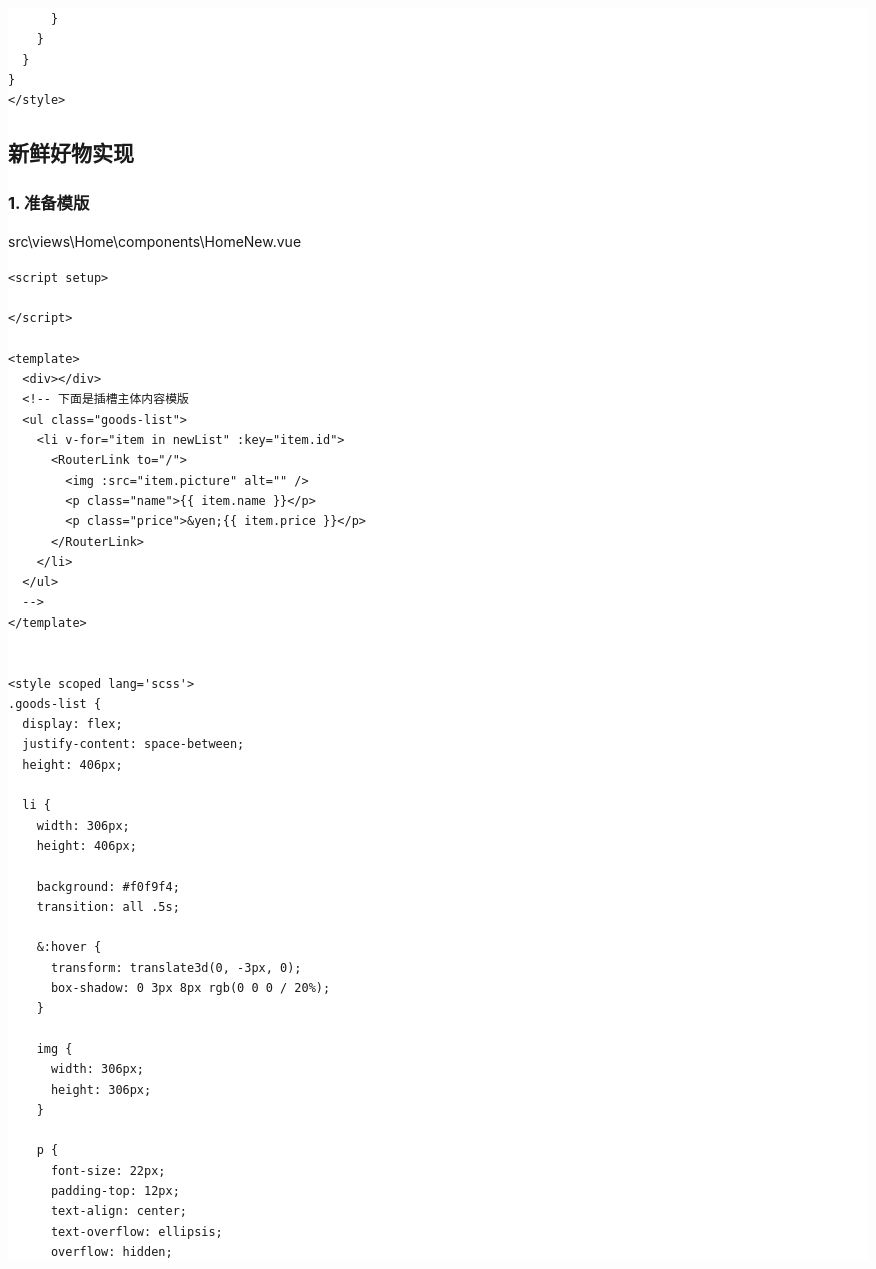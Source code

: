 ```vue
      }
    }
  }
}
</style>
```

## 新鲜好物实现

### 1. 准备模版

src\views\Home\components\HomeNew.vue

```vue
<script setup>

</script>

<template>
  <div></div>
  <!-- 下面是插槽主体内容模版
  <ul class="goods-list">
    <li v-for="item in newList" :key="item.id">
      <RouterLink to="/">
        <img :src="item.picture" alt="" />
        <p class="name">{{ item.name }}</p>
        <p class="price">&yen;{{ item.price }}</p>
      </RouterLink>
    </li>
  </ul>
  -->
</template>


<style scoped lang='scss'>
.goods-list {
  display: flex;
  justify-content: space-between;
  height: 406px;

  li {
    width: 306px;
    height: 406px;

    background: #f0f9f4;
    transition: all .5s;

    &:hover {
      transform: translate3d(0, -3px, 0);
      box-shadow: 0 3px 8px rgb(0 0 0 / 20%);
    }

    img {
      width: 306px;
      height: 306px;
    }

    p {
      font-size: 22px;
      padding-top: 12px;
      text-align: center;
      text-overflow: ellipsis;
      overflow: hidden;
```